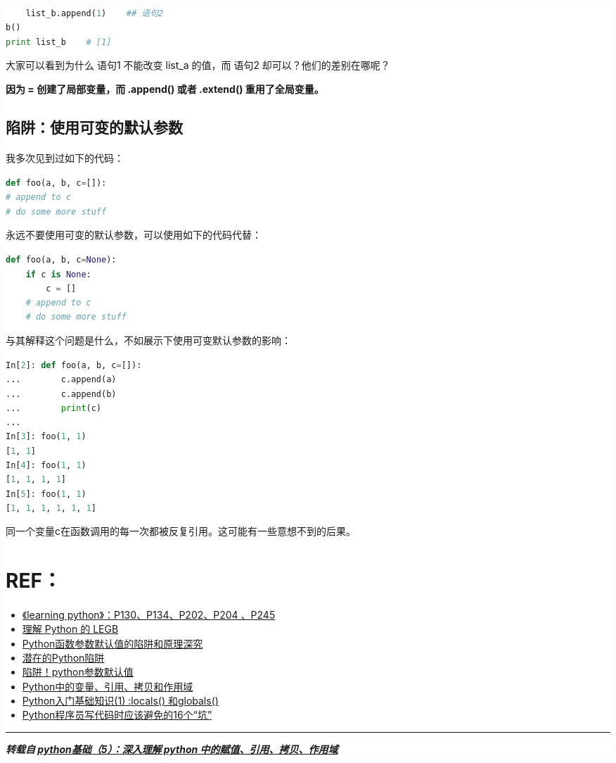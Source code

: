 ``` python
    list_b.append(1)    ## 语句2
b()
print list_b    # [1]
```

大家可以看到为什么 语句1 不能改变 list_a 的值，而 语句2 却可以？他们的差别在哪呢？

**因为 = 创建了局部变量，而 .append() 或者 .extend() 重用了全局变量。**

##  陷阱：使用可变的默认参数

我多次见到过如下的代码：

``` python
def foo(a, b, c=[]):
# append to c
# do some more stuff
```

永远不要使用可变的默认参数，可以使用如下的代码代替：

``` python
def foo(a, b, c=None):
    if c is None:
        c = []
    # append to c
    # do some more stuff
```

‍‍与其解释这个问题是什么，不如展示下使用可变默认参数的影响：‍‍

``` python
In[2]: def foo(a, b, c=[]):
...        c.append(a)
...        c.append(b)
...        print(c)
...
In[3]: foo(1, 1)
[1, 1]
In[4]: foo(1, 1)
[1, 1, 1, 1]
In[5]: foo(1, 1)
[1, 1, 1, 1, 1, 1]
```

同一个变量c在函数调用的每一次都被反复引用。这可能有一些意想不到的后果。


# REF：
- [《learning python》：P130、P134、P202、P204 、P245](http://www.zhihu.com/question/21000872/answer/16856382)
- [理解 Python 的 LEGB](http://blog.segmentfault.com/sunisdown/1190000000640834)
- [Python函数参数默认值的陷阱和原理深究](http://cenalulu.github.io/python/default-mutable-arguments/)
- [潜在的Python陷阱](http://python.jobbole.com/81564/)
- [陷阱！python参数默认值](http://segmentfault.com/a/1190000000743526)
- [Python中的变量、引用、拷贝和作用域](http://xianglong.me/article/python-variable-quote-copy-and-scope/)
- [Python入门基础知识(1) :locals() 和globals()](http://www.cnblogs.com/wanxsb/archive/2013/05/07/3064783.html)
- [Python程序员写代码时应该避免的16个“坑”](http://bit.ly/29vnLvz)

------------------------------

***转载自 [python基础（5）：深入理解 python 中的赋值、引用、拷贝、作用域](https://my.oschina.net/leejun2005/blog/145911)***
